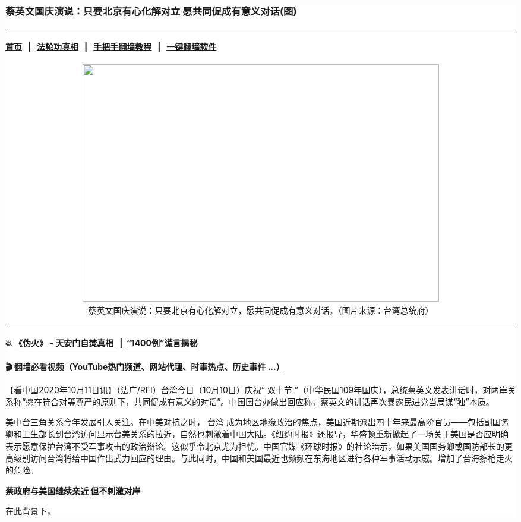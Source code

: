### 蔡英文国庆演说：只要北京有心化解对立 愿共同促成有意义对话(图)
------------------------

#### [首页](https://github.com/gfw-breaker/banned-news3/blob/master/README.md) &nbsp;&nbsp;|&nbsp;&nbsp; [法轮功真相](https://github.com/begood0513/basic/blob/master/README.md)  &nbsp;&nbsp;|&nbsp;&nbsp; [手把手翻墙教程](https://github.com/gfw-breaker/guides/wiki)  &nbsp;&nbsp;|&nbsp;&nbsp; [一键翻墙软件](https://github.com/gfw-breaker/nogfw/blob/master/README.md)  



<div class="article_right" style="fone-color:#000">
 <p style="text-align:center">
  <img alt="" src="https://img3.secretchina.com/pic/2020/10-11/p2793631a667425611-ss.jpg" style="height:400px; width:600px"/>
  <br>
   蔡英文国庆演说：只要北京有心化解对立，愿共同促成有意义对话。（图片来源：台湾总统府）
   <span id="hideid" name="hideid" style="color:red;display:none;">
    <span href="https://www.secretchina.com">
    </span>
   </span>
  </br>
 </p>
 <div id="txt-mid1-t21-2017">
  

---

#### 💥 [《伪火》 - 天安门自焚真相 ](http://158.247.195.190:10000/videos/blog/weihuo.html)&nbsp; |&nbsp; [“1400例”谎言揭秘  ](http://158.247.195.190:10000/videos/blog/jiexi1400.html)

#### [ 🎬  翻墙必看视频（YouTube热门频道、网站代理、时事热点、历史事件 ...）](https://github.com/gfw-breaker/links/blob/master/banned.md)


  </div>
 </div>
 <p>
  【看中国2020年10月11日讯】（法广/RFI）台湾今日（10月10日）庆祝“
  <span href="https://www.secretchina.com/news/gb/tag/双十节" target="_blank">
   双十节
  </span>
  ”（中华民国109年国庆），总统蔡英文发表讲话时，对两岸关系称“愿在符合对等尊严的原则下，共同促成有意义的对话”。中国国台办做出回应称，蔡英文的讲话再次暴露民进党当局谋“独”本质。
  <span id="hideid" name="hideid" style="color:red;display:none;">
   <span href="https://www.secretchina.com">
   </span>
  </span>
 </p>
 <p>
  美中台三角关系今年发展引人关注。在中美对抗之时，
  <span href="https://www.secretchina.com/news/gb/tag/台湾" target="_blank">
   台湾
  </span>
  成为地区地缘政治的焦点，美国近期派出四十年来最高阶官员——包括副国务卿和卫生部长到台湾访问显示台美关系的拉近，自然也刺激着中国大陆。《纽约时报》还报导，华盛顿重新掀起了一场关于美国是否应明确表示愿意保护台湾不受军事攻击的政治辩论。这似乎令北京尤为担忧。中国官媒《环球时报》的社论暗示，如果美国国务卿或国防部长的更高级别访问台湾将给中国作出武力回应的理由。与此同时，中国和美国最近也频频在东海地区进行各种军事活动示威。增加了台海擦枪走火的危险。
 </p>
 <p>
  <strong>
   蔡政府与美国继续亲近 但不刺激对岸
  </strong>
 </p>
 <p>
  在此背景下，